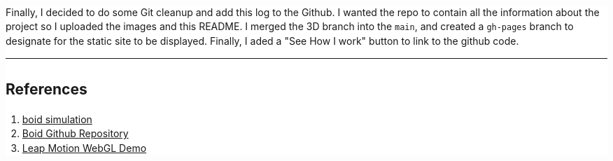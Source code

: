 Finally, I decided to do some Git cleanup and add this log to the Github. I wanted the repo to contain all the information about the project so I uploaded the images and this README. I merged the 3D branch into the `main`, and created a `gh-pages` branch to designate for the static site to be displayed. Finally, I aded a "See How I work" button to link to the github code.

---
## References
1. [boid simulation](https://cs.stanford.edu/people/eroberts/courses/soco/projects/2008-09/modeling-natural-systems/boids.html)
2. [Boid Github Repository](https://github.com/xxzbuckxx/Boid-Simulation)
3. [Leap Motion WebGL Demo](https://developer-archive.leapmotion.com/gallery/touch-with-webgl-leap-motion)

